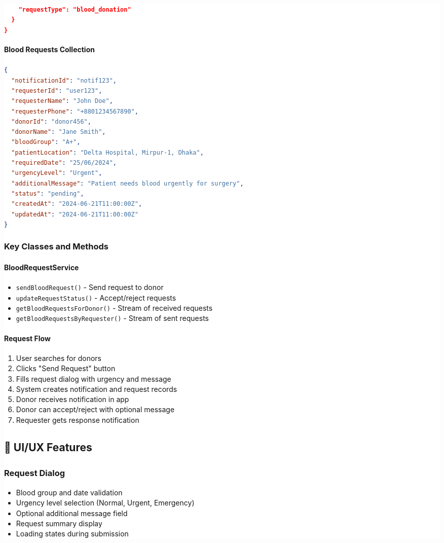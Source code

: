 ```json
    "requestType": "blood_donation"
  }
}
```

#### **Blood Requests Collection**
```json
{
  "notificationId": "notif123",
  "requesterId": "user123",
  "requesterName": "John Doe",
  "requesterPhone": "+8801234567890",
  "donorId": "donor456",
  "donorName": "Jane Smith",
  "bloodGroup": "A+",
  "patientLocation": "Delta Hospital, Mirpur-1, Dhaka",
  "requiredDate": "25/06/2024",
  "urgencyLevel": "Urgent",
  "additionalMessage": "Patient needs blood urgently for surgery",
  "status": "pending",
  "createdAt": "2024-06-21T11:00:00Z",
  "updatedAt": "2024-06-21T11:00:00Z"
}
```

### **Key Classes and Methods**

#### **BloodRequestService**
- `sendBloodRequest()` - Send request to donor
- `updateRequestStatus()` - Accept/reject requests
- `getBloodRequestsForDonor()` - Stream of received requests
- `getBloodRequestsByRequester()` - Stream of sent requests

#### **Request Flow**
1. User searches for donors
2. Clicks "Send Request" button
3. Fills request dialog with urgency and message
4. System creates notification and request records
5. Donor receives notification in app
6. Donor can accept/reject with optional message
7. Requester gets response notification

## 🎨 **UI/UX Features**

### **Request Dialog**
- Blood group and date validation
- Urgency level selection (Normal, Urgent, Emergency)
- Optional additional message field
- Request summary display
- Loading states during submission
